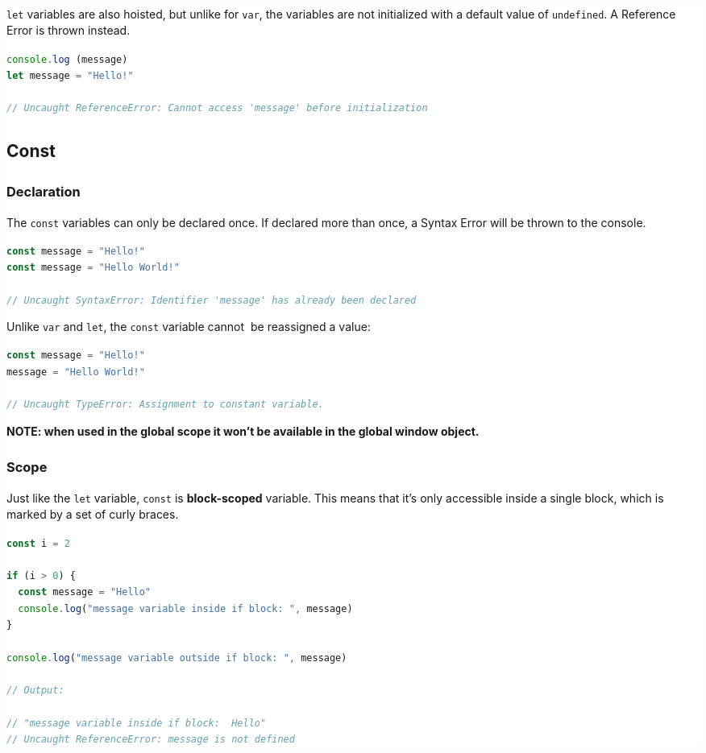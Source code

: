 `let` variables are also hoisted, but unlike for `var`, the variables are not initialized with a default value of `undefined`. A Reference Error is thrown instead.

```javascript
console.log (message)
let message = "Hello!"

// Uncaught ReferenceError: Cannot access 'message' before initialization
```

## Const

### Declaration

The `const` variables can only be declared once. If declared more than once, a Syntax Error will be thrown to the console.

```javascript
const message = "Hello!"
const message = "Hello World!"

// Uncaught SyntaxError: Identifier 'message' has already been declared
```

Unlike `var` and `let`, the `const` variable cannot  be reassigned a value:

```javascript
const message = "Hello!"
message = "Hello World!"

// Uncaught TypeError: Assignment to constant variable.
```

**NOTE: when used in the global scope it won’t be available in the global window object.**

### Scope

Just like the `let` variable, `const` is **block-scoped** variable. This means that it’s only accessible inside a single block, which is marked by a set of curly braces.

```javascript
const i = 2

if (i > 0) {
  const message = "Hello"
  console.log("message variable inside if block: ", message)
}

console.log("message variable outside if block: ", message)

// Output:

// "message variable inside if block:  Hello"
// Uncaught ReferenceError: message is not defined
```
